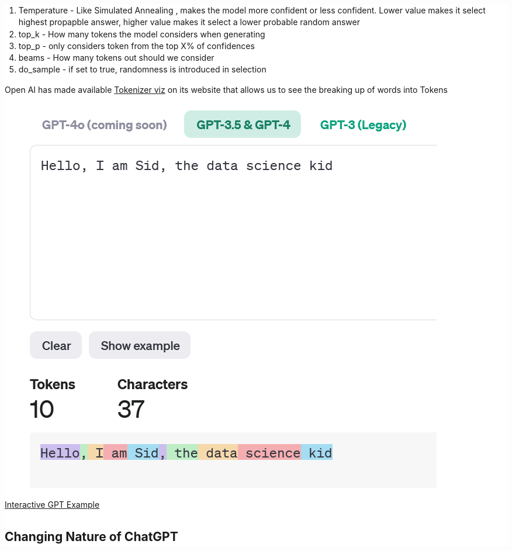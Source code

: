 1. Temperature - Like Simulated Annealing , makes the model more confident or less confident. Lower value makes it select highest propapble answer, higher value makes it select a lower probable random answer
2. top_k - How many tokens the model considers when generating
3. top_p - only considers token from the top X% of confidences
4. beams - How many tokens out should we consider
5. do_sample - if set to true, randomness is introduced in selection


Open AI has made available [Tokenizer viz](https://platform.openai.com/tokenizer) on its website that allows us to see the breaking up of words into Tokens

![alt text](/BERT/image-34.png)

[Interactive GPT Example](https://poloclub.github.io/transformer-explainer/)



## Changing Nature of ChatGPT
